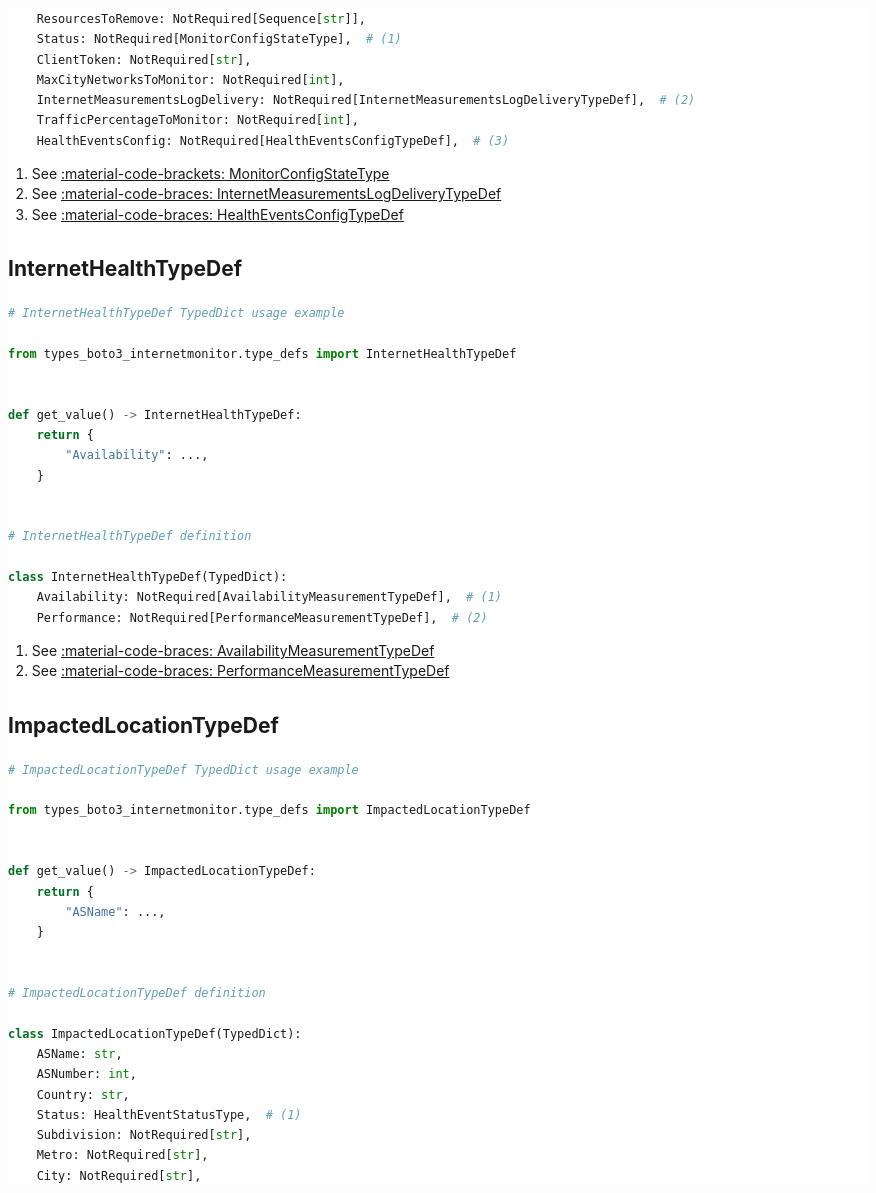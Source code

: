```python
    ResourcesToRemove: NotRequired[Sequence[str]],
    Status: NotRequired[MonitorConfigStateType],  # (1)
    ClientToken: NotRequired[str],
    MaxCityNetworksToMonitor: NotRequired[int],
    InternetMeasurementsLogDelivery: NotRequired[InternetMeasurementsLogDeliveryTypeDef],  # (2)
    TrafficPercentageToMonitor: NotRequired[int],
    HealthEventsConfig: NotRequired[HealthEventsConfigTypeDef],  # (3)
```

1. See [:material-code-brackets: MonitorConfigStateType](./literals.md#monitorconfigstatetype)
2. See [:material-code-braces: InternetMeasurementsLogDeliveryTypeDef](./type_defs.md#internetmeasurementslogdeliverytypedef)
3. See [:material-code-braces: HealthEventsConfigTypeDef](./type_defs.md#healtheventsconfigtypedef)

## InternetHealthTypeDef

```python
# InternetHealthTypeDef TypedDict usage example

from types_boto3_internetmonitor.type_defs import InternetHealthTypeDef


def get_value() -> InternetHealthTypeDef:
    return {
        "Availability": ...,
    }


# InternetHealthTypeDef definition

class InternetHealthTypeDef(TypedDict):
    Availability: NotRequired[AvailabilityMeasurementTypeDef],  # (1)
    Performance: NotRequired[PerformanceMeasurementTypeDef],  # (2)
```

1. See [:material-code-braces: AvailabilityMeasurementTypeDef](./type_defs.md#availabilitymeasurementtypedef)
2. See [:material-code-braces: PerformanceMeasurementTypeDef](./type_defs.md#performancemeasurementtypedef)

## ImpactedLocationTypeDef

```python
# ImpactedLocationTypeDef TypedDict usage example

from types_boto3_internetmonitor.type_defs import ImpactedLocationTypeDef


def get_value() -> ImpactedLocationTypeDef:
    return {
        "ASName": ...,
    }


# ImpactedLocationTypeDef definition

class ImpactedLocationTypeDef(TypedDict):
    ASName: str,
    ASNumber: int,
    Country: str,
    Status: HealthEventStatusType,  # (1)
    Subdivision: NotRequired[str],
    Metro: NotRequired[str],
    City: NotRequired[str],
```